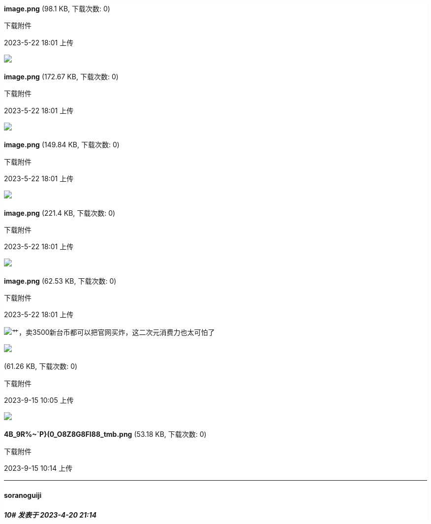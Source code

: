 <strong>image.png</strong> (98.1 KB, 下载次数: 0)

下载附件

2023-5-22 18:01 上传

<img src="https://img.saraba1st.com/forum/202305/22/180116ym1o7uo6oouwdpb4.png" referrerpolicy="no-referrer">

<strong>image.png</strong> (172.67 KB, 下载次数: 0)

下载附件

2023-5-22 18:01 上传

<img src="https://img.saraba1st.com/forum/202305/22/180125qkzlbvfbgtdryrnb.png" referrerpolicy="no-referrer">

<strong>image.png</strong> (149.84 KB, 下载次数: 0)

下载附件

2023-5-22 18:01 上传

<img src="https://img.saraba1st.com/forum/202305/22/180138m6b16afr66zp1p1s.png" referrerpolicy="no-referrer">

<strong>image.png</strong> (221.4 KB, 下载次数: 0)

下载附件

2023-5-22 18:01 上传

<img src="https://img.saraba1st.com/forum/202305/22/180149tgafkffgf3mbgxqe.png" referrerpolicy="no-referrer">

<strong>image.png</strong> (62.53 KB, 下载次数: 0)

下载附件

2023-5-22 18:01 上传

<img src="https://static.saraba1st.com/image/smiley/face2017/067.png" referrerpolicy="no-referrer">艹，卖3500新台币都可以把官网买炸，这二次元消费力也太可怕了

<img src="https://img.saraba1st.com/forum/202309/15/100501fis3uiii36v555bu.png" referrerpolicy="no-referrer">

<strong></strong> (61.26 KB, 下载次数: 0)

下载附件

2023-9-15 10:05 上传

<img src="https://img.saraba1st.com/forum/202309/15/101417o8kkn5bsn0cc1001.png" referrerpolicy="no-referrer">

<strong>4B_9R%~`P}(0_O8Z8G8FI88_tmb.png</strong> (53.18 KB, 下载次数: 0)

下载附件

2023-9-15 10:14 上传

*****

####  soranoguiji  
##### 10#       发表于 2023-4-20 21:14
